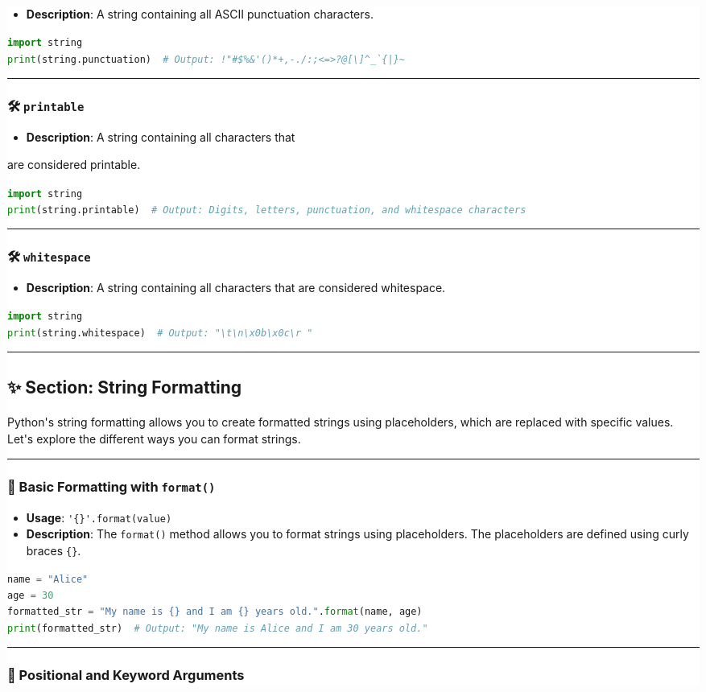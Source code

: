 - **Description**: A string containing all ASCII punctuation characters.

```python
import string
print(string.punctuation)  # Output: !"#$%&'()*+,-./:;<=>?@[\]^_`{|}~
```

---

### 🛠️ `printable`

- **Description**: A string containing all characters that

 are considered printable.

```python
import string
print(string.printable)  # Output: Digits, letters, punctuation, and whitespace characters
```

---

### 🛠️ `whitespace`

- **Description**: A string containing all characters that are considered whitespace.

```python
import string
print(string.whitespace)  # Output: "\t\n\x0b\x0c\r "
```

---

## ✨ Section: String Formatting

Python's string formatting allows you to create formatted strings using placeholders, which are replaced with specific values. Let's explore the different ways you can format strings.

---

### 🌟 Basic Formatting with `format()`

- **Usage**: `'{}'.format(value)`
- **Description**: The `format()` method allows you to format strings using placeholders. The placeholders are defined using curly braces `{}`.

```python
name = "Alice"
age = 30
formatted_str = "My name is {} and I am {} years old.".format(name, age)
print(formatted_str)  # Output: "My name is Alice and I am 30 years old."
```

---

### 🌟 Positional and Keyword Arguments
